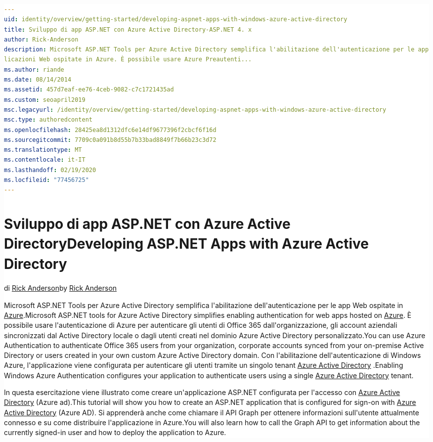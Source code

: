 ```yaml
---
uid: identity/overview/getting-started/developing-aspnet-apps-with-windows-azure-active-directory
title: Sviluppo di app ASP.NET con Azure Active Directory-ASP.NET 4. x
author: Rick-Anderson
description: Microsoft ASP.NET Tools per Azure Active Directory semplifica l'abilitazione dell'autenticazione per le applicazioni Web ospitate in Azure. È possibile usare Azure Preautenti...
ms.author: riande
ms.date: 08/14/2014
ms.assetid: 457d7eaf-ee76-4ceb-9082-c7c1721435ad
ms.custom: seoapril2019
msc.legacyurl: /identity/overview/getting-started/developing-aspnet-apps-with-windows-azure-active-directory
msc.type: authoredcontent
ms.openlocfilehash: 28425ea8d1312dfc6e14df9677396f2cbcf6f16d
ms.sourcegitcommit: 7709c0a091b8d55b7b33bad8849f7b66b23c3d72
ms.translationtype: MT
ms.contentlocale: it-IT
ms.lasthandoff: 02/19/2020
ms.locfileid: "77456725"
---
```

# <a name="developing-aspnet-apps-with-azure-active-directory"></a><span data-ttu-id="4b2a3-104">Sviluppo di app ASP.NET con Azure Active Directory</span><span class="sxs-lookup"><span data-stu-id="4b2a3-104">Developing ASP.NET Apps with Azure Active Directory</span></span>

<span data-ttu-id="4b2a3-105">di [Rick Anderson](https://twitter.com/RickAndMSFT)</span><span class="sxs-lookup"><span data-stu-id="4b2a3-105">by [Rick Anderson](https://twitter.com/RickAndMSFT)</span></span>

<span data-ttu-id="4b2a3-106">Microsoft ASP.NET Tools per Azure Active Directory semplifica l'abilitazione dell'autenticazione per le app Web ospitate in [Azure](https://www.windowsazure.com/home/features/web-sites/).</span><span class="sxs-lookup"><span data-stu-id="4b2a3-106">Microsoft ASP.NET tools for Azure Active Directory simplifies enabling authentication for web apps hosted on [Azure](https://www.windowsazure.com/home/features/web-sites/).</span></span> <span data-ttu-id="4b2a3-107">È possibile usare l'autenticazione di Azure per autenticare gli utenti di Office 365 dall'organizzazione, gli account aziendali sincronizzati dal Active Directory locale o dagli utenti creati nel dominio Azure Active Directory personalizzato.</span><span class="sxs-lookup"><span data-stu-id="4b2a3-107">You can use Azure Authentication to authenticate Office 365 users from your organization, corporate accounts synced from your on-premise Active Directory or users created in your own custom Azure Active Directory domain.</span></span> <span data-ttu-id="4b2a3-108">Con l'abilitazione dell'autenticazione di Windows Azure, l'applicazione viene configurata per autenticare gli utenti tramite un singolo tenant [Azure Active Directory](https://docs.microsoft.com/azure/active-directory/) .</span><span class="sxs-lookup"><span data-stu-id="4b2a3-108">Enabling Windows Azure Authentication configures your application to authenticate users using a single [Azure Active Directory](https://docs.microsoft.com/azure/active-directory/) tenant.</span></span>

<span data-ttu-id="4b2a3-109">In questa esercitazione viene illustrato come creare un'applicazione ASP.NET configurata per l'accesso con [Azure Active Directory](https://msdn.microsoft.com/library/azure/mt168838.aspx) (Azure ad).</span><span class="sxs-lookup"><span data-stu-id="4b2a3-109">This tutorial will show you how to create an ASP.NET application that is configured for sign-on with [Azure Active Directory](https://msdn.microsoft.com/library/azure/mt168838.aspx) (Azure AD).</span></span> <span data-ttu-id="4b2a3-110">Si apprenderà anche come chiamare il API Graph per ottenere informazioni sull'utente attualmente connesso e su come distribuire l'applicazione in Azure.</span><span class="sxs-lookup"><span data-stu-id="4b2a3-110">You will also learn how to call the Graph API to get information about the currently signed-in user and how to deploy the application to Azure.</span></span>
